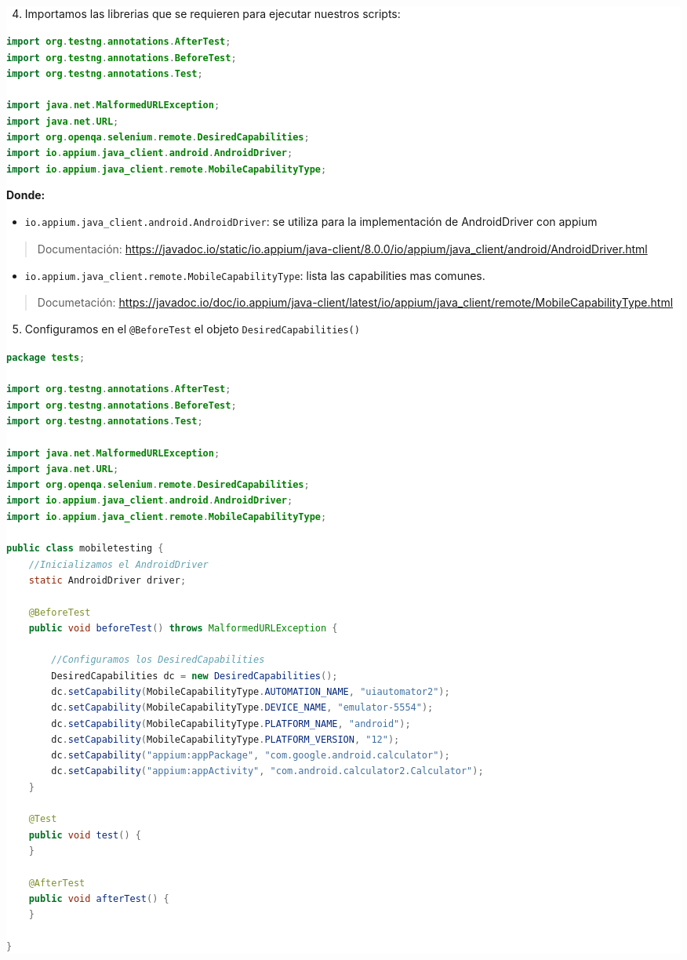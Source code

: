 4. Importamos las librerias que se requieren para ejecutar nuestros scripts:

```Java
import org.testng.annotations.AfterTest;
import org.testng.annotations.BeforeTest;
import org.testng.annotations.Test;

import java.net.MalformedURLException;
import java.net.URL;
import org.openqa.selenium.remote.DesiredCapabilities;
import io.appium.java_client.android.AndroidDriver;
import io.appium.java_client.remote.MobileCapabilityType;

```

__Donde:__
- `io.appium.java_client.android.AndroidDriver`: se utiliza para la implementación de AndroidDriver con appium 
> Documentación: https://javadoc.io/static/io.appium/java-client/8.0.0/io/appium/java_client/android/AndroidDriver.html

- `io.appium.java_client.remote.MobileCapabilityType`: lista las capabilities mas comunes.
> Documetación: https://javadoc.io/doc/io.appium/java-client/latest/io/appium/java_client/remote/MobileCapabilityType.html


5. Configuramos en el `@BeforeTest` el objeto `DesiredCapabilities()`

```Java
package tests;

import org.testng.annotations.AfterTest;
import org.testng.annotations.BeforeTest;
import org.testng.annotations.Test;

import java.net.MalformedURLException;
import java.net.URL;
import org.openqa.selenium.remote.DesiredCapabilities;
import io.appium.java_client.android.AndroidDriver;
import io.appium.java_client.remote.MobileCapabilityType;

public class mobiletesting {
    //Inicializamos el AndroidDriver
	static AndroidDriver driver;

	@BeforeTest
	public void beforeTest() throws MalformedURLException {
		
		//Configuramos los DesiredCapabilities
		DesiredCapabilities dc = new DesiredCapabilities();
		dc.setCapability(MobileCapabilityType.AUTOMATION_NAME, "uiautomator2");
		dc.setCapability(MobileCapabilityType.DEVICE_NAME, "emulator-5554");
		dc.setCapability(MobileCapabilityType.PLATFORM_NAME, "android");
		dc.setCapability(MobileCapabilityType.PLATFORM_VERSION, "12");
		dc.setCapability("appium:appPackage", "com.google.android.calculator");
		dc.setCapability("appium:appActivity", "com.android.calculator2.Calculator");
	}
	
	@Test
	public void test() {
	}

	@AfterTest
	public void afterTest() {
	}

}
```